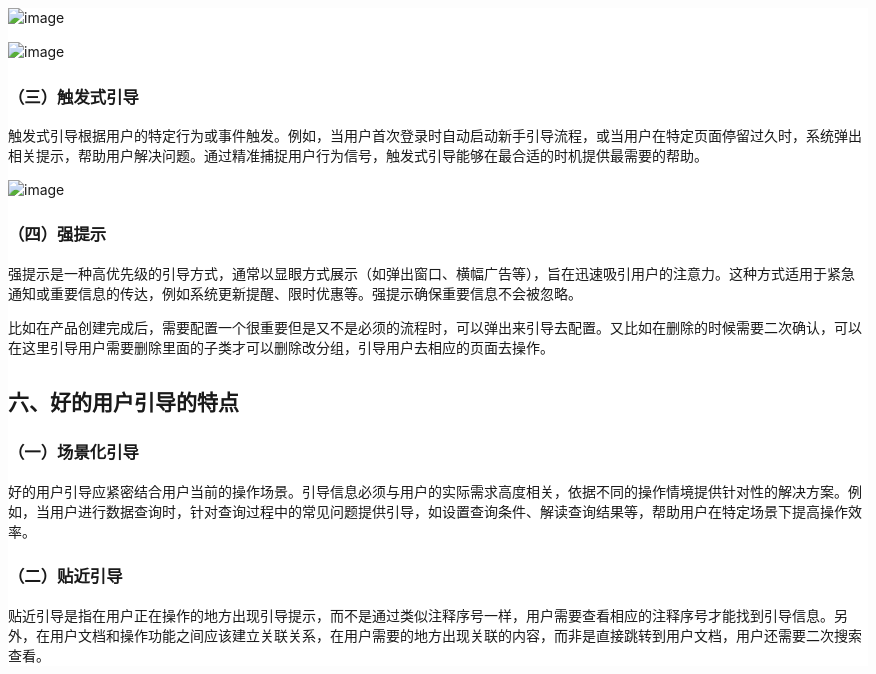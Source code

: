 ![image](https://prod-files-secure.s3.us-west-2.amazonaws.com/a7a0cc5a-89b9-4cda-8686-1fba0ca52f40/8da494b1-0cae-4a97-8e27-0cbff7167777/image.png?X-Amz-Algorithm=AWS4-HMAC-SHA256&X-Amz-Content-Sha256=UNSIGNED-PAYLOAD&X-Amz-Credential=ASIAZI2LB466X35GE774%2F20250520%2Fus-west-2%2Fs3%2Faws4_request&X-Amz-Date=20250520T162742Z&X-Amz-Expires=3600&X-Amz-Security-Token=IQoJb3JpZ2luX2VjEPD%2F%2F%2F%2F%2F%2F%2F%2F%2F%2FwEaCXVzLXdlc3QtMiJHMEUCIQDS8hu6Q1QqNzSIiQwdYuFJZeRzTjGepYWUhrLRyW%2B6EQIgVcx7wFtm%2BioiTIx6PV5xGCfalCQpSYWLolImlLQwKxQqiAQIqf%2F%2F%2F%2F%2F%2F%2F%2F%2F%2FARAAGgw2Mzc0MjMxODM4MDUiDOR3zcn4VFEuda8OxCrcAzMpzoul%2B1w%2FQex7IfgyxArqOdCdRj4T0iLEZHvvxN2wkh8jWNG2zGrWJQ4GR9rQL8f3ep2E%2Fm%2BvNdbhlyc63Uh3dma3US8%2FS8X4QgKCM8J8NXR%2F0%2B3bORHguWjpiCvCtn5Q2sZZAb9RSuHBhiO%2Fxu4WNFdMCbUBu6%2Ft8Ppmm4qiPkXYClaBZKz%2BeoI7Z7elr6Of%2FHAwGyU0wchY5tOwhf6p7Z%2F%2FKBvStiHr5zwQtinh3IhgJkAHhtb%2Fd%2B1yDD554PhQZ7qzZkTAKifDpU4k0Qv0xrIlRkRGJbARZUIsLG8g4iCEQMENzULfvnKwi0SEEzSBnlUe%2Ba01WZ15ghz%2FMKfdqV%2FI97bZCo%2FB5BHFHPhrAPM6elAjtAsskcpKqj38ZOEJDqaZMBjckXh%2BHgbbC%2FPjChjpw%2FjU%2BkW0fT3KCOp2Gmtu3FGPsMc%2F5627ZjSAYCusY2146CKCEnXd66ZxmRwuBAikGRlqT73IXmXmXWaTOGgxTO9HOFqQ%2BvUryGkRI77oasY4LPiZevNLOkuxmH5e5Sk833LlA67hgJcHSj%2BP8x2Cbh5nFxZD5VL2fSIjlYj6hqmZkqcW4p7Y7%2BWdwAOvALd4Tcl4wYEhbaE7xbh3zrgTsoYQGall%2BquEMO3JssEGOqUBB%2F2Mmqx%2FspDEgC9175ds%2FrjpYEOAXkpz3roK71rxObIJ%2FPEuIhwQ7TF5wGH5wn79muE5vLbxv33efIfVVOHkiRxIZR9faw00R9oR8HcNqRCwp%2FwUaMq4kJHE5%2FAYixXaWh9zfUJkn9sVGtV1ZQ04NZKNtK1haOJ2kt92PinHxmGAYeXlGLhXNx4dB9Py%2BTHYqeJehnVbtueqM4VbCXGmb8cC9zrk&X-Amz-Signature=86b5692c08a33bf972500bde21b4cef9d3bbd0bf007c25cc36afaf35a30d9b6c&X-Amz-SignedHeaders=host&x-id=GetObject)

![image](https://prod-files-secure.s3.us-west-2.amazonaws.com/a7a0cc5a-89b9-4cda-8686-1fba0ca52f40/601f4131-075f-4ec9-8b9b-c6e41360bfbb/image.png?X-Amz-Algorithm=AWS4-HMAC-SHA256&X-Amz-Content-Sha256=UNSIGNED-PAYLOAD&X-Amz-Credential=ASIAZI2LB466X35GE774%2F20250520%2Fus-west-2%2Fs3%2Faws4_request&X-Amz-Date=20250520T162742Z&X-Amz-Expires=3600&X-Amz-Security-Token=IQoJb3JpZ2luX2VjEPD%2F%2F%2F%2F%2F%2F%2F%2F%2F%2FwEaCXVzLXdlc3QtMiJHMEUCIQDS8hu6Q1QqNzSIiQwdYuFJZeRzTjGepYWUhrLRyW%2B6EQIgVcx7wFtm%2BioiTIx6PV5xGCfalCQpSYWLolImlLQwKxQqiAQIqf%2F%2F%2F%2F%2F%2F%2F%2F%2F%2FARAAGgw2Mzc0MjMxODM4MDUiDOR3zcn4VFEuda8OxCrcAzMpzoul%2B1w%2FQex7IfgyxArqOdCdRj4T0iLEZHvvxN2wkh8jWNG2zGrWJQ4GR9rQL8f3ep2E%2Fm%2BvNdbhlyc63Uh3dma3US8%2FS8X4QgKCM8J8NXR%2F0%2B3bORHguWjpiCvCtn5Q2sZZAb9RSuHBhiO%2Fxu4WNFdMCbUBu6%2Ft8Ppmm4qiPkXYClaBZKz%2BeoI7Z7elr6Of%2FHAwGyU0wchY5tOwhf6p7Z%2F%2FKBvStiHr5zwQtinh3IhgJkAHhtb%2Fd%2B1yDD554PhQZ7qzZkTAKifDpU4k0Qv0xrIlRkRGJbARZUIsLG8g4iCEQMENzULfvnKwi0SEEzSBnlUe%2Ba01WZ15ghz%2FMKfdqV%2FI97bZCo%2FB5BHFHPhrAPM6elAjtAsskcpKqj38ZOEJDqaZMBjckXh%2BHgbbC%2FPjChjpw%2FjU%2BkW0fT3KCOp2Gmtu3FGPsMc%2F5627ZjSAYCusY2146CKCEnXd66ZxmRwuBAikGRlqT73IXmXmXWaTOGgxTO9HOFqQ%2BvUryGkRI77oasY4LPiZevNLOkuxmH5e5Sk833LlA67hgJcHSj%2BP8x2Cbh5nFxZD5VL2fSIjlYj6hqmZkqcW4p7Y7%2BWdwAOvALd4Tcl4wYEhbaE7xbh3zrgTsoYQGall%2BquEMO3JssEGOqUBB%2F2Mmqx%2FspDEgC9175ds%2FrjpYEOAXkpz3roK71rxObIJ%2FPEuIhwQ7TF5wGH5wn79muE5vLbxv33efIfVVOHkiRxIZR9faw00R9oR8HcNqRCwp%2FwUaMq4kJHE5%2FAYixXaWh9zfUJkn9sVGtV1ZQ04NZKNtK1haOJ2kt92PinHxmGAYeXlGLhXNx4dB9Py%2BTHYqeJehnVbtueqM4VbCXGmb8cC9zrk&X-Amz-Signature=351b2e1217028981a09d592662d69c5adffb7837c40e0883efaebed2cb9229c6&X-Amz-SignedHeaders=host&x-id=GetObject)

### （三）触发式引导

触发式引导根据用户的特定行为或事件触发。例如，当用户首次登录时自动启动新手引导流程，或当用户在特定页面停留过久时，系统弹出相关提示，帮助用户解决问题。通过精准捕捉用户行为信号，触发式引导能够在最合适的时机提供最需要的帮助。

![image](https://prod-files-secure.s3.us-west-2.amazonaws.com/a7a0cc5a-89b9-4cda-8686-1fba0ca52f40/536510a1-77ab-4db0-bc6f-c0b063a59dec/image.png?X-Amz-Algorithm=AWS4-HMAC-SHA256&X-Amz-Content-Sha256=UNSIGNED-PAYLOAD&X-Amz-Credential=ASIAZI2LB466X35GE774%2F20250520%2Fus-west-2%2Fs3%2Faws4_request&X-Amz-Date=20250520T162742Z&X-Amz-Expires=3600&X-Amz-Security-Token=IQoJb3JpZ2luX2VjEPD%2F%2F%2F%2F%2F%2F%2F%2F%2F%2FwEaCXVzLXdlc3QtMiJHMEUCIQDS8hu6Q1QqNzSIiQwdYuFJZeRzTjGepYWUhrLRyW%2B6EQIgVcx7wFtm%2BioiTIx6PV5xGCfalCQpSYWLolImlLQwKxQqiAQIqf%2F%2F%2F%2F%2F%2F%2F%2F%2F%2FARAAGgw2Mzc0MjMxODM4MDUiDOR3zcn4VFEuda8OxCrcAzMpzoul%2B1w%2FQex7IfgyxArqOdCdRj4T0iLEZHvvxN2wkh8jWNG2zGrWJQ4GR9rQL8f3ep2E%2Fm%2BvNdbhlyc63Uh3dma3US8%2FS8X4QgKCM8J8NXR%2F0%2B3bORHguWjpiCvCtn5Q2sZZAb9RSuHBhiO%2Fxu4WNFdMCbUBu6%2Ft8Ppmm4qiPkXYClaBZKz%2BeoI7Z7elr6Of%2FHAwGyU0wchY5tOwhf6p7Z%2F%2FKBvStiHr5zwQtinh3IhgJkAHhtb%2Fd%2B1yDD554PhQZ7qzZkTAKifDpU4k0Qv0xrIlRkRGJbARZUIsLG8g4iCEQMENzULfvnKwi0SEEzSBnlUe%2Ba01WZ15ghz%2FMKfdqV%2FI97bZCo%2FB5BHFHPhrAPM6elAjtAsskcpKqj38ZOEJDqaZMBjckXh%2BHgbbC%2FPjChjpw%2FjU%2BkW0fT3KCOp2Gmtu3FGPsMc%2F5627ZjSAYCusY2146CKCEnXd66ZxmRwuBAikGRlqT73IXmXmXWaTOGgxTO9HOFqQ%2BvUryGkRI77oasY4LPiZevNLOkuxmH5e5Sk833LlA67hgJcHSj%2BP8x2Cbh5nFxZD5VL2fSIjlYj6hqmZkqcW4p7Y7%2BWdwAOvALd4Tcl4wYEhbaE7xbh3zrgTsoYQGall%2BquEMO3JssEGOqUBB%2F2Mmqx%2FspDEgC9175ds%2FrjpYEOAXkpz3roK71rxObIJ%2FPEuIhwQ7TF5wGH5wn79muE5vLbxv33efIfVVOHkiRxIZR9faw00R9oR8HcNqRCwp%2FwUaMq4kJHE5%2FAYixXaWh9zfUJkn9sVGtV1ZQ04NZKNtK1haOJ2kt92PinHxmGAYeXlGLhXNx4dB9Py%2BTHYqeJehnVbtueqM4VbCXGmb8cC9zrk&X-Amz-Signature=0fa12b9764add1726a1335de5ef47baa6e277bedcbd9ae7a82dc319ae8a71559&X-Amz-SignedHeaders=host&x-id=GetObject)

### （四）强提示

强提示是一种高优先级的引导方式，通常以显眼方式展示（如弹出窗口、横幅广告等），旨在迅速吸引用户的注意力。这种方式适用于紧急通知或重要信息的传达，例如系统更新提醒、限时优惠等。强提示确保重要信息不会被忽略。

比如在产品创建完成后，需要配置一个很重要但是又不是必须的流程时，可以弹出来引导去配置。又比如在删除的时候需要二次确认，可以在这里引导用户需要删除里面的子类才可以删除改分组，引导用户去相应的页面去操作。

## 六、好的用户引导的特点

### （一）场景化引导

好的用户引导应紧密结合用户当前的操作场景。引导信息必须与用户的实际需求高度相关，依据不同的操作情境提供针对性的解决方案。例如，当用户进行数据查询时，针对查询过程中的常见问题提供引导，如设置查询条件、解读查询结果等，帮助用户在特定场景下提高操作效率。

### （二）贴近引导

贴近引导是指在用户正在操作的地方出现引导提示，而不是通过类似注释序号一样，用户需要查看相应的注释序号才能找到引导信息。另外，在用户文档和操作功能之间应该建立关联关系，在用户需要的地方出现关联的内容，而非是直接跳转到用户文档，用户还需要二次搜索查看。
